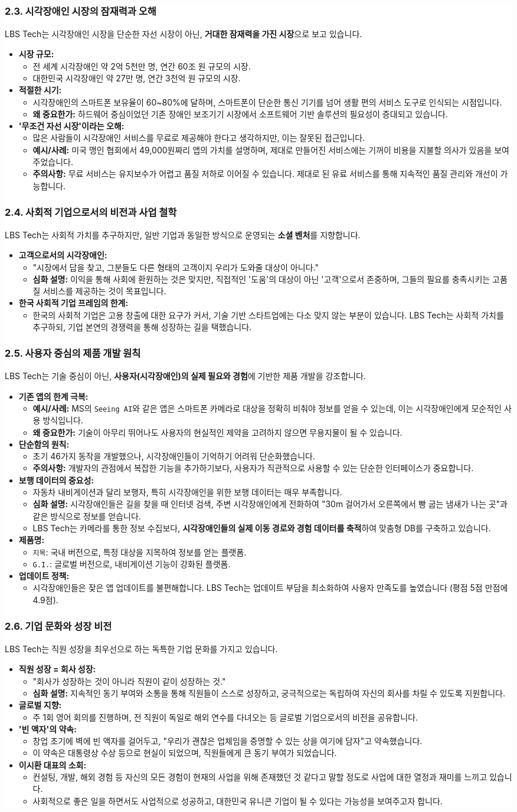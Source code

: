 ### 2.3. 시각장애인 시장의 잠재력과 오해
LBS Tech는 시각장애인 시장을 단순한 자선 시장이 아닌, **거대한 잠재력을 가진 시장**으로 보고 있습니다.
- **시장 규모:**
    - 전 세계 시각장애인 약 2억 5천만 명, 연간 60조 원 규모의 시장.
    - 대한민국 시각장애인 약 27만 명, 연간 3천억 원 규모의 시장.
- **적절한 시기:**
    - 시각장애인의 스마트폰 보유율이 60~80%에 달하며, 스마트폰이 단순한 통신 기기를 넘어 생활 편의 서비스 도구로 인식되는 시점입니다.
    - **왜 중요한가:** 하드웨어 중심이었던 기존 장애인 보조기기 시장에서 소프트웨어 기반 솔루션의 필요성이 증대되고 있습니다.
- **'무조건 자선 시장'이라는 오해:**
    - 많은 사람들이 시각장애인 서비스를 무료로 제공해야 한다고 생각하지만, 이는 잘못된 접근입니다.
    - **예시/사례:** 미국 맹인 협회에서 49,000원짜리 앱의 가치를 설명하며, 제대로 만들어진 서비스에는 기꺼이 비용을 지불할 의사가 있음을 보여주었습니다.
    - **주의사항:** 무료 서비스는 유지보수가 어렵고 품질 저하로 이어질 수 있습니다. 제대로 된 유료 서비스를 통해 지속적인 품질 관리와 개선이 가능합니다.

### 2.4. 사회적 기업으로서의 비전과 사업 철학
LBS Tech는 사회적 가치를 추구하지만, 일반 기업과 동일한 방식으로 운영되는 **소셜 벤처**를 지향합니다.
- **고객으로서의 시각장애인:**
    - "시장에서 답을 찾고, 그분들도 다른 형태의 고객이지 우리가 도와줄 대상이 아니다."
    - **심화 설명:** 이익을 통해 사회에 환원하는 것은 맞지만, 직접적인 '도움'의 대상이 아닌 '고객'으로서 존중하며, 그들의 필요를 충족시키는 고품질 서비스를 제공하는 것이 목표입니다.
- **한국 사회적 기업 프레임의 한계:**
    - 한국의 사회적 기업은 고용 창출에 대한 요구가 커서, 기술 기반 스타트업에는 다소 맞지 않는 부분이 있습니다. LBS Tech는 사회적 가치를 추구하되, 기업 본연의 경쟁력을 통해 성장하는 길을 택했습니다.

### 2.5. 사용자 중심의 제품 개발 원칙
LBS Tech는 기술 중심이 아닌, **사용자(시각장애인)의 실제 필요와 경험**에 기반한 제품 개발을 강조합니다.
- **기존 앱의 한계 극복:**
    - **예시/사례:** MS의 `Seeing AI`와 같은 앱은 스마트폰 카메라로 대상을 정확히 비춰야 정보를 얻을 수 있는데, 이는 시각장애인에게 모순적인 사용 방식입니다.
    - **왜 중요한가:** 기술이 아무리 뛰어나도 사용자의 현실적인 제약을 고려하지 않으면 무용지물이 될 수 있습니다.
- **단순함의 원칙:**
    - 초기 46가지 동작을 개발했으나, 시각장애인들이 기억하기 어려워 단순화했습니다.
    - **주의사항:** 개발자의 관점에서 복잡한 기능을 추가하기보다, 사용자가 직관적으로 사용할 수 있는 단순한 인터페이스가 중요합니다.
- **보행 데이터의 중요성:**
    - 자동차 내비게이션과 달리 보행자, 특히 시각장애인을 위한 보행 데이터는 매우 부족합니다.
    - **심화 설명:** 시각장애인들은 길을 찾을 때 인터넷 검색, 주변 시각장애인에게 전화하여 "30m 걸어가서 오른쪽에서 빵 굽는 냄새가 나는 곳"과 같은 방식으로 정보를 얻습니다.
    - LBS Tech는 카메라를 통한 정보 수집보다, **시각장애인들의 실제 이동 경로와 경험 데이터를 축적**하여 맞춤형 DB를 구축하고 있습니다.
- **제품명:**
    - `지목`: 국내 버전으로, 특정 대상을 지목하여 정보를 얻는 플랫폼.
    - `G.I.`: 글로벌 버전으로, 내비게이션 기능이 강화된 플랫폼.
- **업데이트 정책:**
    - 시각장애인들은 잦은 앱 업데이트를 불편해합니다. LBS Tech는 업데이트 부담을 최소화하여 사용자 만족도를 높였습니다 (평점 5점 만점에 4.9점).

### 2.6. 기업 문화와 성장 비전
LBS Tech는 직원 성장을 최우선으로 하는 독특한 기업 문화를 가지고 있습니다.
- **직원 성장 = 회사 성장:**
    - "회사가 성장하는 것이 아니라 직원이 같이 성장하는 것."
    - **심화 설명:** 지속적인 동기 부여와 소통을 통해 직원들이 스스로 성장하고, 궁극적으로는 독립하여 자신의 회사를 차릴 수 있도록 지원합니다.
- **글로벌 지향:**
    - 주 1회 영어 회의를 진행하며, 전 직원이 독일로 해외 연수를 다녀오는 등 글로벌 기업으로서의 비전을 공유합니다.
- **'빈 액자'의 약속:**
    - 창업 초기에 벽에 빈 액자를 걸어두고, "우리가 괜찮은 업체임을 증명할 수 있는 상을 여기에 담자"고 약속했습니다.
    - 이 약속은 대통령상 수상 등으로 현실이 되었으며, 직원들에게 큰 동기 부여가 되었습니다.
- **이시환 대표의 소회:**
    - 컨설팅, 개발, 해외 경험 등 자신의 모든 경험이 현재의 사업을 위해 존재했던 것 같다고 말할 정도로 사업에 대한 열정과 재미를 느끼고 있습니다.
    - 사회적으로 좋은 일을 하면서도 사업적으로 성공하고, 대한민국 유니콘 기업이 될 수 있다는 가능성을 보여주고자 합니다.
